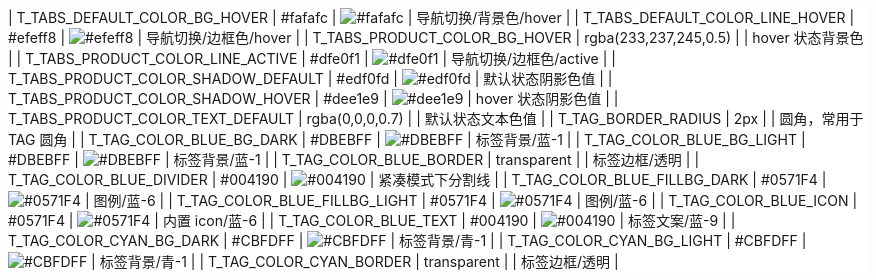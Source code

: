 | T_TABS_DEFAULT_COLOR_BG_HOVER                  | #fafafc                                                                                                                          | ![#fafafc](https://dummyimage.com/50/fafafc/050503.png&text=fafafc) | 导航切换/背景色/hover                                |
| T_TABS_DEFAULT_COLOR_LINE_HOVER                | #efeff8                                                                                                                          | ![#efeff8](https://dummyimage.com/50/efeff8/101007.png&text=efeff8) | 导航切换/边框色/hover                                |
| T_TABS_PRODUCT_COLOR_BG_HOVER                  | rgba(233,237,245,0.5)                                                                                                            |                                                                     | hover 状态背景色                                     |
| T_TABS_PRODUCT_COLOR_LINE_ACTIVE               | #dfe0f1                                                                                                                          | ![#dfe0f1](https://dummyimage.com/50/dfe0f1/201F0E.png&text=dfe0f1) | 导航切换/边框色/active                               |
| T_TABS_PRODUCT_COLOR_SHADOW_DEFAULT            | #edf0fd                                                                                                                          | ![#edf0fd](https://dummyimage.com/50/edf0fd/120F02.png&text=edf0fd) | 默认状态阴影色值                                     |
| T_TABS_PRODUCT_COLOR_SHADOW_HOVER              | #dee1e9                                                                                                                          | ![#dee1e9](https://dummyimage.com/50/dee1e9/211E16.png&text=dee1e9) | hover 状态阴影色值                                   |
| T_TABS_PRODUCT_COLOR_TEXT_DEFAULT              | rgba(0,0,0,0.7)                                                                                                                  |                                                                     | 默认状态文本色值                                     |
| T_TAG_BORDER_RADIUS                            | 2px                                                                                                                              |                                                                     | 圆角，常用于 TAG 圆角                                |
| T_TAG_COLOR_BLUE_BG_DARK                       | #DBEBFF                                                                                                                          | ![#DBEBFF](https://dummyimage.com/50/DBEBFF/241400.png&text=DBEBFF) | 标签背景/蓝-1                                        |
| T_TAG_COLOR_BLUE_BG_LIGHT                      | #DBEBFF                                                                                                                          | ![#DBEBFF](https://dummyimage.com/50/DBEBFF/241400.png&text=DBEBFF) | 标签背景/蓝-1                                        |
| T_TAG_COLOR_BLUE_BORDER                        | transparent                                                                                                                      |                                                                     | 标签边框/透明                                        |
| T_TAG_COLOR_BLUE_DIVIDER                       | #004190                                                                                                                          | ![#004190](https://dummyimage.com/50/004190/FFBE6F.png&text=004190) | 紧凑模式下分割线                                     |
| T_TAG_COLOR_BLUE_FILLBG_DARK                   | #0571F4                                                                                                                          | ![#0571F4](https://dummyimage.com/50/0571F4/FA8E0B.png&text=0571F4) | 图例/蓝-6                                            |
| T_TAG_COLOR_BLUE_FILLBG_LIGHT                  | #0571F4                                                                                                                          | ![#0571F4](https://dummyimage.com/50/0571F4/FA8E0B.png&text=0571F4) | 图例/蓝-6                                            |
| T_TAG_COLOR_BLUE_ICON                          | #0571F4                                                                                                                          | ![#0571F4](https://dummyimage.com/50/0571F4/FA8E0B.png&text=0571F4) | 内置 icon/蓝-6                                       |
| T_TAG_COLOR_BLUE_TEXT                          | #004190                                                                                                                          | ![#004190](https://dummyimage.com/50/004190/FFBE6F.png&text=004190) | 标签文案/蓝-9                                        |
| T_TAG_COLOR_CYAN_BG_DARK                       | #CBFDFF                                                                                                                          | ![#CBFDFF](https://dummyimage.com/50/CBFDFF/340200.png&text=CBFDFF) | 标签背景/青-1                                        |
| T_TAG_COLOR_CYAN_BG_LIGHT                      | #CBFDFF                                                                                                                          | ![#CBFDFF](https://dummyimage.com/50/CBFDFF/340200.png&text=CBFDFF) | 标签背景/青-1                                        |
| T_TAG_COLOR_CYAN_BORDER                        | transparent                                                                                                                      |                                                                     | 标签边框/透明                                        |